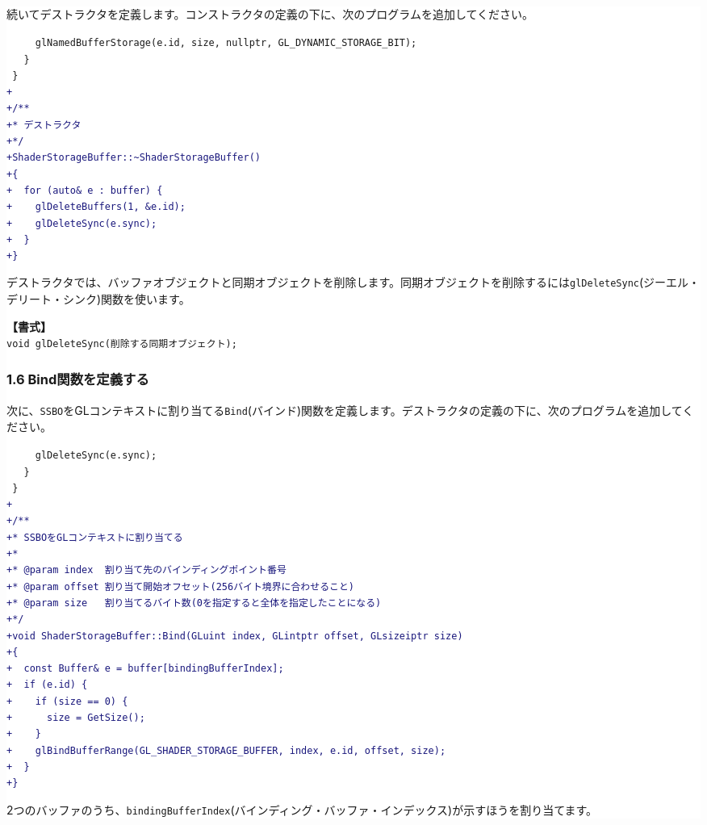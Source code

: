 続いてデストラクタを定義します。コンストラクタの定義の下に、次のプログラムを追加してください。

```diff
     glNamedBufferStorage(e.id, size, nullptr, GL_DYNAMIC_STORAGE_BIT);
   }
 }
+
+/**
+* デストラクタ
+*/
+ShaderStorageBuffer::~ShaderStorageBuffer()
+{
+  for (auto& e : buffer) {
+    glDeleteBuffers(1, &e.id);
+    glDeleteSync(e.sync);
+  }
+}
```

デストラクタでは、バッファオブジェクトと同期オブジェクトを削除します。同期オブジェクトを削除するには`glDeleteSync`(ジーエル・デリート・シンク)関数を使います。

<pre class="tnmai_code"><strong>【書式】</strong><code>
void glDeleteSync(削除する同期オブジェクト);
</code></pre>

### 1.6 Bind関数を定義する

次に、`SSBO`をGLコンテキストに割り当てる`Bind`(バインド)関数を定義します。デストラクタの定義の下に、次のプログラムを追加してください。

```diff
     glDeleteSync(e.sync);
   }
 }
+
+/**
+* SSBOをGLコンテキストに割り当てる
+*
+* @param index  割り当て先のバインディングポイント番号
+* @param offset 割り当て開始オフセット(256バイト境界に合わせること)
+* @param size   割り当てるバイト数(0を指定すると全体を指定したことになる)
+*/
+void ShaderStorageBuffer::Bind(GLuint index, GLintptr offset, GLsizeiptr size)
+{
+  const Buffer& e = buffer[bindingBufferIndex];
+  if (e.id) {
+    if (size == 0) {
+      size = GetSize();
+    }
+    glBindBufferRange(GL_SHADER_STORAGE_BUFFER, index, e.id, offset, size);
+  }
+}
```

2つのバッファのうち、`bindingBufferIndex`(バインディング・バッファ・インデックス)が示すほうを割り当てます。
